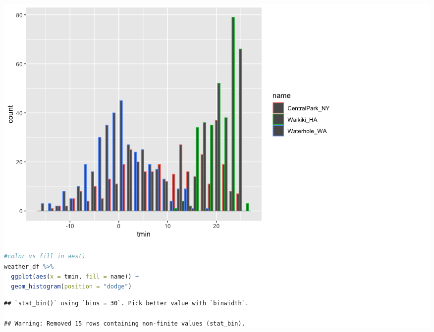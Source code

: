 ![](viz_i_files/figure-gfm/unnamed-chunk-12-1.png)

``` r
#color vs fill in aes()
weather_df %>% 
  ggplot(aes(x = tmin, fill = name)) + 
  geom_histogram(position = "dodge")
```

    ## `stat_bin()` using `bins = 30`. Pick better value with `binwidth`.

    ## Warning: Removed 15 rows containing non-finite values (stat_bin).
